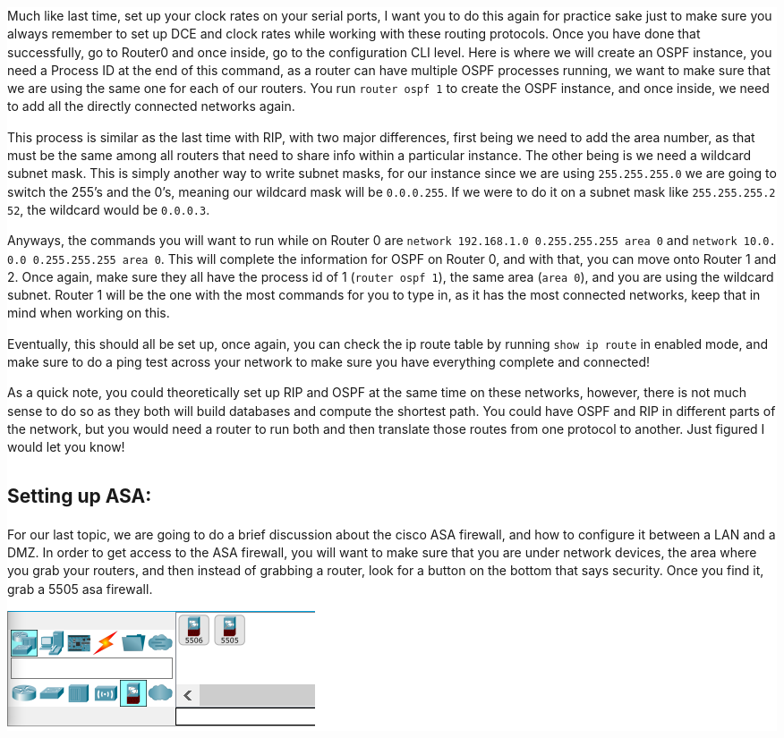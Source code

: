 Much like last time, set up your clock rates on your serial ports, I
want you to do this again for practice sake just to make sure you always
remember to set up DCE and clock rates while working with these routing
protocols. Once you have done that successfully, go to Router0 and once
inside, go to the configuration CLI level. Here is where we will create
an OSPF instance, you need a Process ID at the end of this command, as a
router can have multiple OSPF processes running, we want to make sure
that we are using the same one for each of our routers. You run `router ospf 1` to create the OSPF instance, and once inside, we need to add
all the directly connected networks again.

This process is similar as the last time with RIP, with two major
differences, first being we need to add the area number, as that must be
the same among all routers that need to share info within a particular
instance. The other being is we need a wildcard subnet mask. This is
simply another way to write subnet masks, for our instance since we are
using `255.255.255.0` we are going to switch the 255’s and the 0’s,
meaning our wildcard mask will be `0.0.0.255`. If we were to do it on
a subnet mask like `255.255.255.252`, the wildcard would be `0.0.0.3`.

Anyways, the commands you will want to run while on Router 0 are
`network 192.168.1.0 0.255.255.255 area 0` and `network 10.0.0.0 0.255.255.255 area 0`. This will complete the information for OSPF on
Router 0, and with that, you can move onto Router 1 and 2. Once again,
make sure they all have the process id of 1 (`router ospf 1`), the
same area (`area 0`), and you are using the wildcard subnet. Router 1
will be the one with the most commands for you to type in, as it has the
most connected networks, keep that in mind when working on this.  
  
Eventually, this should all be set up, once again, you can check the ip
route table by running `show ip route` in enabled mode, and make sure
to do a ping test across your network to make sure you have everything
complete and connected!

As a quick note, you could theoretically set up RIP and OSPF at the same
time on these networks, however, there is not much sense to do so as
they both will build databases and compute the shortest path. You could
have OSPF and RIP in different parts of the network, but you would need
a router to run both and then translate those routes from one protocol
to another. Just figured I would let you know!

## Setting up ASA:

For our last topic, we are going to do a brief discussion about the
cisco ASA firewall, and how to configure it between a LAN and a DMZ. In
order to get access to the ASA firewall, you will want to make sure that
you are under network devices, the area where you grab your routers, and
then instead of grabbing a router, look for a button on the bottom that
says security. Once you find it, grab a 5505 asa firewall.

<img src="media\image5.png" style="width:3.58333in;height:1.34375in" />

